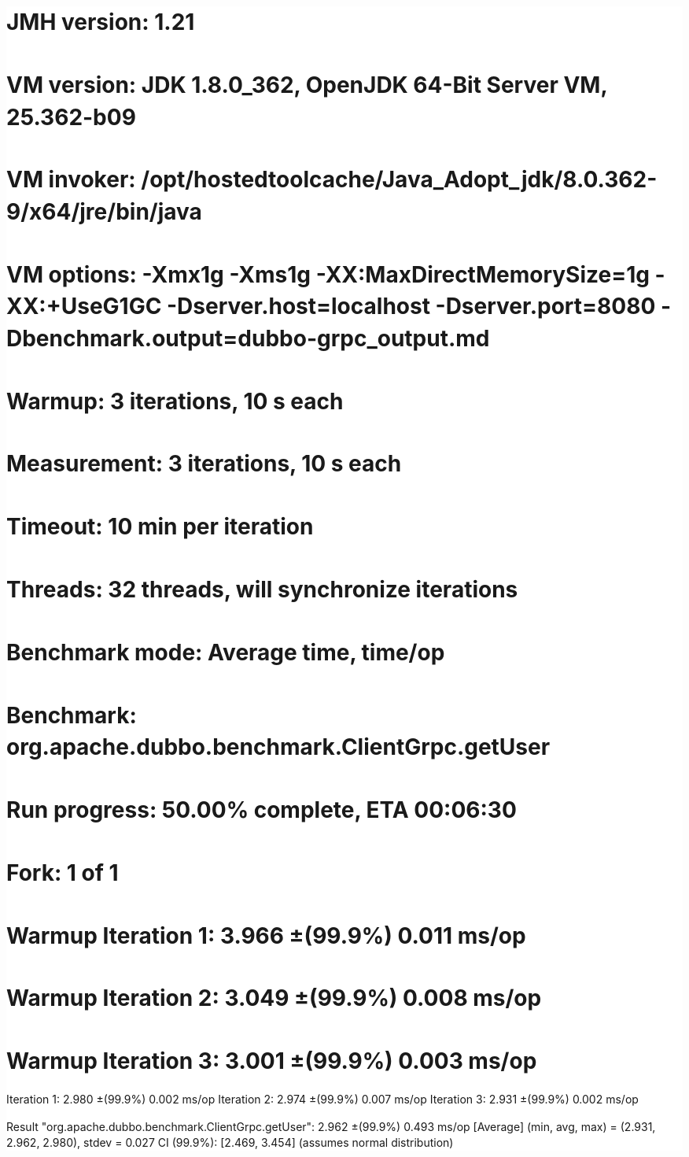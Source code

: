 
# JMH version: 1.21
# VM version: JDK 1.8.0_362, OpenJDK 64-Bit Server VM, 25.362-b09
# VM invoker: /opt/hostedtoolcache/Java_Adopt_jdk/8.0.362-9/x64/jre/bin/java
# VM options: -Xmx1g -Xms1g -XX:MaxDirectMemorySize=1g -XX:+UseG1GC -Dserver.host=localhost -Dserver.port=8080 -Dbenchmark.output=dubbo-grpc_output.md
# Warmup: 3 iterations, 10 s each
# Measurement: 3 iterations, 10 s each
# Timeout: 10 min per iteration
# Threads: 32 threads, will synchronize iterations
# Benchmark mode: Average time, time/op
# Benchmark: org.apache.dubbo.benchmark.ClientGrpc.getUser

# Run progress: 50.00% complete, ETA 00:06:30
# Fork: 1 of 1
# Warmup Iteration   1: 3.966 ±(99.9%) 0.011 ms/op
# Warmup Iteration   2: 3.049 ±(99.9%) 0.008 ms/op
# Warmup Iteration   3: 3.001 ±(99.9%) 0.003 ms/op
Iteration   1: 2.980 ±(99.9%) 0.002 ms/op
Iteration   2: 2.974 ±(99.9%) 0.007 ms/op
Iteration   3: 2.931 ±(99.9%) 0.002 ms/op


Result "org.apache.dubbo.benchmark.ClientGrpc.getUser":
  2.962 ±(99.9%) 0.493 ms/op [Average]
  (min, avg, max) = (2.931, 2.962, 2.980), stdev = 0.027
  CI (99.9%): [2.469, 3.454] (assumes normal distribution)
